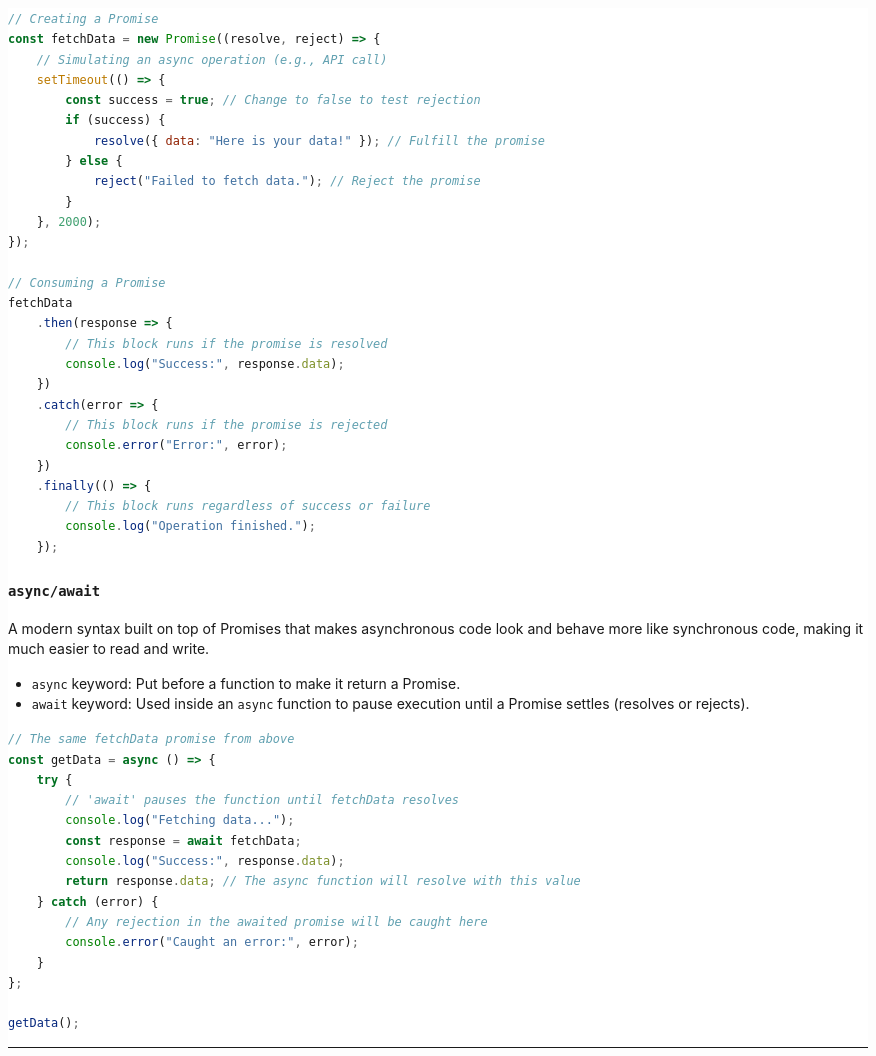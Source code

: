 ```javascript
// Creating a Promise
const fetchData = new Promise((resolve, reject) => {
    // Simulating an async operation (e.g., API call)
    setTimeout(() => {
        const success = true; // Change to false to test rejection
        if (success) {
            resolve({ data: "Here is your data!" }); // Fulfill the promise
        } else {
            reject("Failed to fetch data."); // Reject the promise
        }
    }, 2000);
});

// Consuming a Promise
fetchData
    .then(response => {
        // This block runs if the promise is resolved
        console.log("Success:", response.data);
    })
    .catch(error => {
        // This block runs if the promise is rejected
        console.error("Error:", error);
    })
    .finally(() => {
        // This block runs regardless of success or failure
        console.log("Operation finished.");
    });
```

### **`async/await`**
A modern syntax built on top of Promises that makes asynchronous code look and behave more like synchronous code, making it much easier to read and write.
-   `async` keyword: Put before a function to make it return a Promise.
-   `await` keyword: Used inside an `async` function to pause execution until a Promise settles (resolves or rejects).

```javascript
// The same fetchData promise from above
const getData = async () => {
    try {
        // 'await' pauses the function until fetchData resolves
        console.log("Fetching data...");
        const response = await fetchData;
        console.log("Success:", response.data);
        return response.data; // The async function will resolve with this value
    } catch (error) {
        // Any rejection in the awaited promise will be caught here
        console.error("Caught an error:", error);
    }
};

getData();
```

---